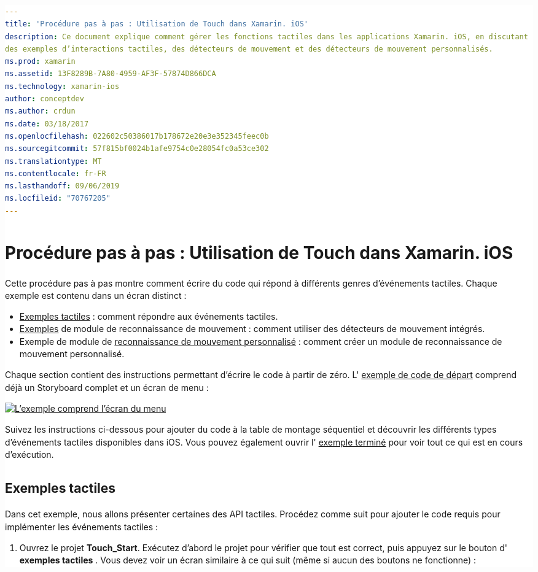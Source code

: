 ```yaml
---
title: 'Procédure pas à pas : Utilisation de Touch dans Xamarin. iOS'
description: Ce document explique comment gérer les fonctions tactiles dans les applications Xamarin. iOS, en discutant des exemples d’interactions tactiles, des détecteurs de mouvement et des détecteurs de mouvement personnalisés.
ms.prod: xamarin
ms.assetid: 13F8289B-7A80-4959-AF3F-57874D866DCA
ms.technology: xamarin-ios
author: conceptdev
ms.author: crdun
ms.date: 03/18/2017
ms.openlocfilehash: 022602c50386017b178672e20e3e352345feec0b
ms.sourcegitcommit: 57f815bf0024b1afe9754c0e28054fc0a53ce302
ms.translationtype: MT
ms.contentlocale: fr-FR
ms.lasthandoff: 09/06/2019
ms.locfileid: "70767205"
---
```

# <a name="walkthrough-using-touch-in-xamarinios"></a>Procédure pas à pas : Utilisation de Touch dans Xamarin. iOS

Cette procédure pas à pas montre comment écrire du code qui répond à différents genres d’événements tactiles. Chaque exemple est contenu dans un écran distinct :

- [Exemples tactiles](#Touch_Samples) : comment répondre aux événements tactiles.
- [Exemples](#Gesture_Recognizer_Samples) de module de reconnaissance de mouvement : comment utiliser des détecteurs de mouvement intégrés.
- Exemple de module de [reconnaissance de mouvement personnalisé](#Custom_Gesture_Recognizer) : comment créer un module de reconnaissance de mouvement personnalisé.

Chaque section contient des instructions permettant d’écrire le code à partir de zéro.
L' [exemple de code de départ](https://docs.microsoft.com/samples/xamarin/ios-samples/applicationfundamentals-touch-start) comprend déjà un Storyboard complet et un écran de menu :

 [![](ios-touch-walkthrough-images/image3.png "L’exemple comprend l’écran du menu")](ios-touch-walkthrough-images/image3.png#lightbox)

Suivez les instructions ci-dessous pour ajouter du code à la table de montage séquentiel et découvrir les différents types d’événements tactiles disponibles dans iOS. Vous pouvez également ouvrir l' [exemple terminé](https://docs.microsoft.com/samples/xamarin/ios-samples/applicationfundamentals-touch-final) pour voir tout ce qui est en cours d’exécution.

<a name="Touch_Samples"/>

## <a name="touch-samples"></a>Exemples tactiles

Dans cet exemple, nous allons présenter certaines des API tactiles. Procédez comme suit pour ajouter le code requis pour implémenter les événements tactiles :

1. Ouvrez le projet **Touch_Start**. Exécutez d’abord le projet pour vérifier que tout est correct, puis appuyez sur le bouton d' **exemples tactiles** . Vous devez voir un écran similaire à ce qui suit (même si aucun des boutons ne fonctionne) :
